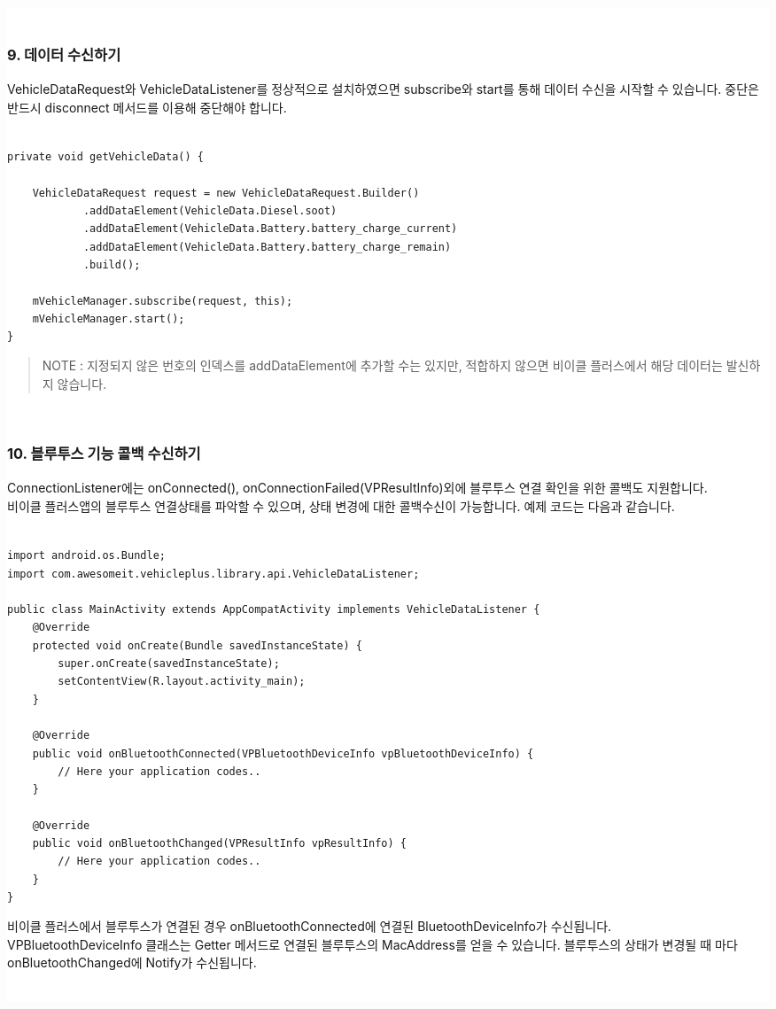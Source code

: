<br>

<h3><div id="title_9">9. 데이터 수신하기</div></h3>
VehicleDataRequest와 VehicleDataListener를 정상적으로 설치하였으면 subscribe와 start를 통해 데이터 수신을 시작할 수 있습니다. 중단은 반드시 disconnect 메서드를 이용해 중단해야 합니다.

<pre><code>
private void getVehicleData() {

	VehicleDataRequest request = new VehicleDataRequest.Builder()  
			.addDataElement(VehicleData.Diesel.soot)
			.addDataElement(VehicleData.Battery.battery_charge_current)  
			.addDataElement(VehicleData.Battery.battery_charge_remain)  
			.build();

	mVehicleManager.subscribe(request, this);
	mVehicleManager.start();
}
</code></pre>

>NOTE : 지정되지 않은 번호의 인덱스를 addDataElement에 추가할 수는 있지만, 적합하지 않으면 비이클 플러스에서 해당 데이터는 발신하지 않습니다.

<br>

<h3><div id="title_10">10. 블루투스 기능 콜백 수신하기</div></h3>
ConnectionListener에는 onConnected(), onConnectionFailed(VPResultInfo)외에 블루투스 연결 확인을 위한 콜백도 지원합니다. <br>
비이클 플러스앱의 블루투스 연결상태를 파악할 수 있으며, 상태 변경에 대한 콜백수신이 가능합니다. 예제 코드는 다음과 같습니다.

<pre><code>
import android.os.Bundle;
import com.awesomeit.vehicleplus.library.api.VehicleDataListener;

public class MainActivity extends AppCompatActivity implements VehicleDataListener {
	@Override
	protected void onCreate(Bundle savedInstanceState) {
		super.onCreate(savedInstanceState);  
		setContentView(R.layout.activity_main);  
	}
  
	@Override  
	public void onBluetoothConnected(VPBluetoothDeviceInfo vpBluetoothDeviceInfo) {
		// Here your application codes..  
	}  

	@Override  
	public void onBluetoothChanged(VPResultInfo vpResultInfo) {
		// Here your application codes..
	}
}
</code></pre>

비이클 플러스에서 블루투스가 연결된 경우 onBluetoothConnected에 연결된 BluetoothDeviceInfo가 수신됩니다. <br>
VPBluetoothDeviceInfo 클래스는 Getter 메서드로 연결된 블루투스의 MacAddress를 얻을 수 있습니다.
블루투스의 상태가 변경될 때 마다 onBluetoothChanged에 Notify가 수신됩니다.

<br>
